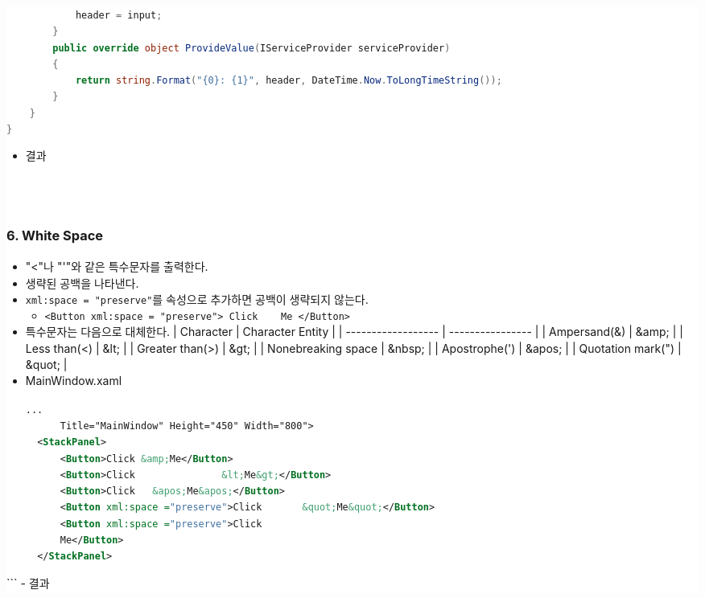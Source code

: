   ```cs
              header = input;
          }
          public override object ProvideValue(IServiceProvider serviceProvider)
          {
              return string.Format("{0}: {1}", header, DateTime.Now.ToLongTimeString());
          }
      }
  }
  ```
- 결과  
  <img src="">


<br>

### 6. White Space

- "<"나 "'"와 같은 특수문자를 출력한다.
- 생략된 공백을 나타낸다.
- `xml:space = "preserve"`를 속성으로 추가하면 공백이 생략되지 않는다.
  - `<Button xml:space = "preserve"> Click    Me </Button>`
- 특수문자는 다음으로 대체한다.
  | Character          | Character Entity |
  | ------------------ | ---------------- |
  | Ampersand(&)       | \&amp;           |
  | Less than(<)       | \&lt;            |
  | Greater than(>)    | \&gt;            |
  | Nonebreaking space | \&nbsp;          |
  | Apostrophe(')      | \&apos;          |
  | Quotation mark(")  | \&quot;          |
- MainWindow.xaml
  ```xml
  ...
        Title="MainWindow" Height="450" Width="800">
    <StackPanel>
        <Button>Click &amp;Me</Button>
        <Button>Click               &lt;Me&gt;</Button>
        <Button>Click   &apos;Me&apos;</Button>
        <Button xml:space ="preserve">Click       &quot;Me&quot;</Button>
        <Button xml:space ="preserve">Click
        Me</Button>
    </StackPanel>
</Window>
  ```
- 결과  
  <img src="">
